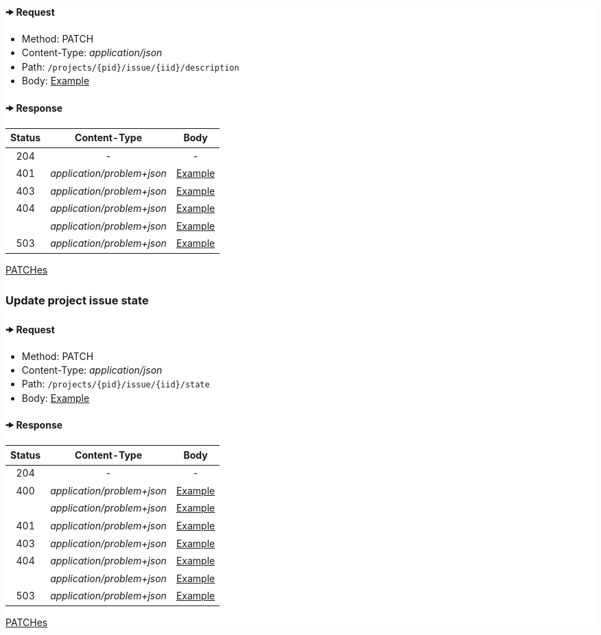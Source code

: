 #### 🠞 Request

* Method: PATCH
* Content-Type: _application/json_
* Path: `/projects/{pid}/issue/{iid}/description`
* Body: [Example](/docs/representations/input/ApplicationJson/issue_description.json)

#### 🠞 Response

| Status |        Content-Type        |                                       Body                                        |
| :----: | :------------------------: | :-------------------------------------------------------------------------------: |
|  204   |             -              |                                         -                                         |
|  401   | _application/problem+json_ |   [Example](/docs/representations/output/ProblemJson/unauthorized_request.json)   |
|  403   | _application/problem+json_ | [Example](/docs/representations/output/ProblemJson/update_project_forbidden.json) |
|  404   | _application/problem+json_ |    [Example](/docs/representations/output/ProblemJson/project_not_found.json)     |
|        | _application/problem+json_ |     [Example](/docs/representations/output/ProblemJson/issue_not_found.json)      |
|  503   | _application/problem+json_ |  [Example](/docs/representations/output/ProblemJson/database_access_error.json)   |

[PATCHes](#patches)

### Update project issue state

#### 🠞 Request

* Method: PATCH
* Content-Type: _application/json_
* Path: `/projects/{pid}/issue/{iid}/state`
* Body: [Example](/docs/representations/input/ApplicationJson/issue_state.json)

#### 🠞 Response

| Status |        Content-Type        |                                       Body                                        |
| :----: | :------------------------: | :-------------------------------------------------------------------------------: |
|  204   |             -              |                                         -                                         |
|  400   | _application/problem+json_ |    [Example](/docs/representations/output/ProblemJson/invalid_next_state.json)    |
|        | _application/problem+json_ |    [Example](/docs/representations/output/ProblemJson/invalid_transition.json)    |
|  401   | _application/problem+json_ |   [Example](/docs/representations/output/ProblemJson/unauthorized_request.json)   |
|  403   | _application/problem+json_ | [Example](/docs/representations/output/ProblemJson/update_project_forbidden.json) |
|  404   | _application/problem+json_ |    [Example](/docs/representations/output/ProblemJson/project_not_found.json)     |
|        | _application/problem+json_ |     [Example](/docs/representations/output/ProblemJson/issue_not_found.json)      |
|  503   | _application/problem+json_ |  [Example](/docs/representations/output/ProblemJson/database_access_error.json)   |

[PATCHes](#patches)
